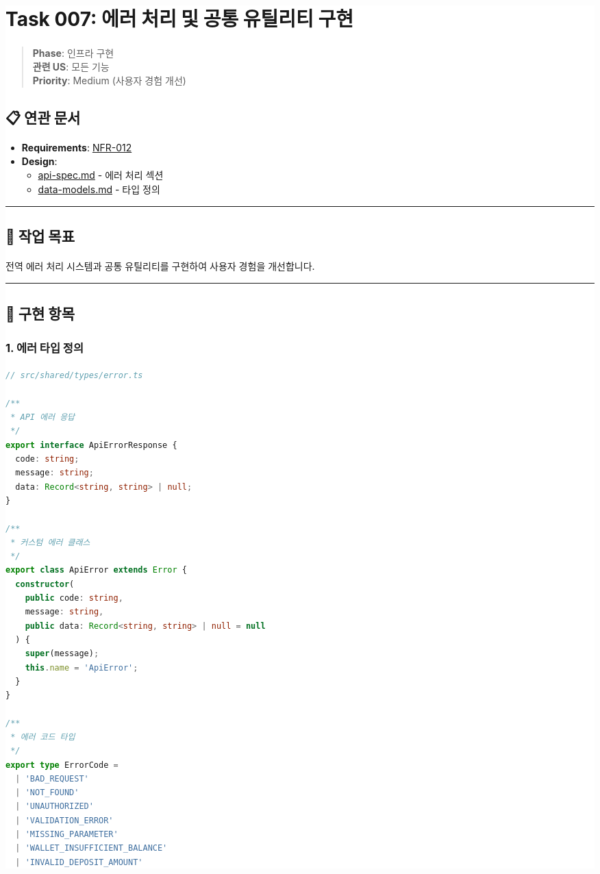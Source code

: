 # Task 007: 에러 처리 및 공통 유틸리티 구현

> **Phase**: 인프라 구현  
> **관련 US**: 모든 기능  
> **Priority**: Medium (사용자 경험 개선)

## 📋 연관 문서

- **Requirements**: [NFR-012](../requirements/03-non-functional.md#nfr-012-에러-핸들링)
- **Design**: 
  - [api-spec.md](../design/api-spec.md) - 에러 처리 섹션
  - [data-models.md](../design/data-models.md) - 타입 정의

---

## 🎯 작업 목표

전역 에러 처리 시스템과 공통 유틸리티를 구현하여 사용자 경험을 개선합니다.

---

## 📝 구현 항목

### 1. 에러 타입 정의

```typescript
// src/shared/types/error.ts

/**
 * API 에러 응답
 */
export interface ApiErrorResponse {
  code: string;
  message: string;
  data: Record<string, string> | null;
}

/**
 * 커스텀 에러 클래스
 */
export class ApiError extends Error {
  constructor(
    public code: string,
    message: string,
    public data: Record<string, string> | null = null
  ) {
    super(message);
    this.name = 'ApiError';
  }
}

/**
 * 에러 코드 타입
 */
export type ErrorCode =
  | 'BAD_REQUEST'
  | 'NOT_FOUND'
  | 'UNAUTHORIZED'
  | 'VALIDATION_ERROR'
  | 'MISSING_PARAMETER'
  | 'WALLET_INSUFFICIENT_BALANCE'
  | 'INVALID_DEPOSIT_AMOUNT'
```